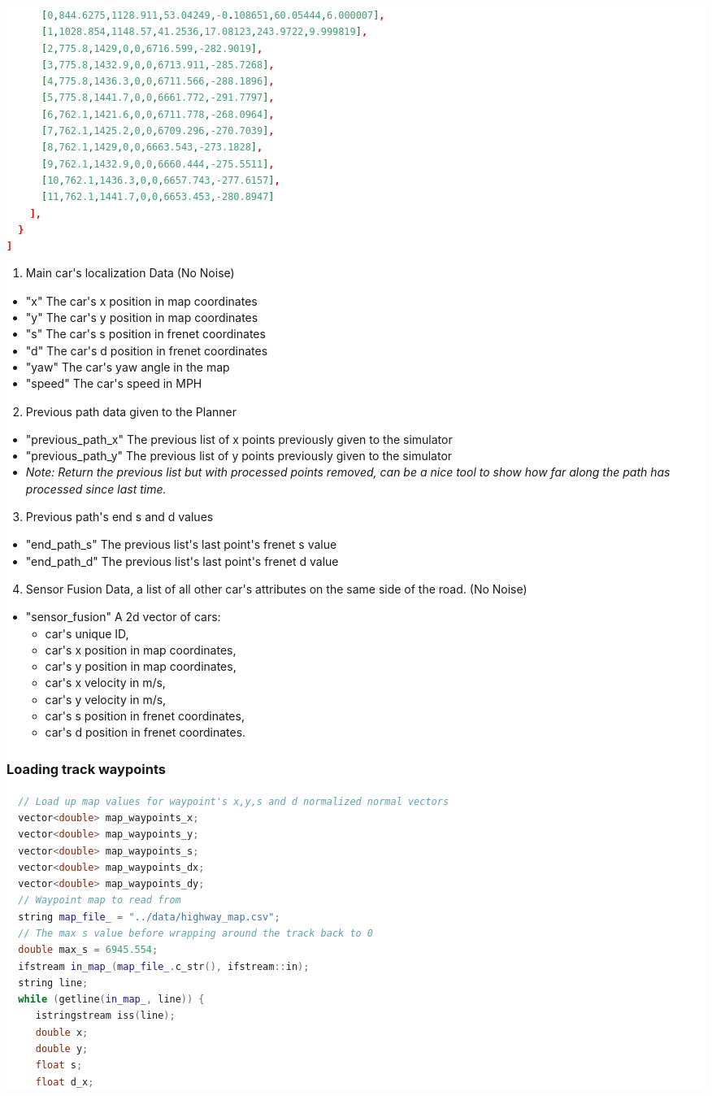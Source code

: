 ```json
      [0,844.6275,1128.911,53.04249,-0.108651,60.05444,6.000007],
      [1,1028.854,1148.57,41.2536,17.08123,243.9722,9.999819],
      [2,775.8,1429,0,0,6716.599,-282.9019],
      [3,775.8,1432.9,0,0,6713.911,-285.7268],
      [4,775.8,1436.3,0,0,6711.566,-288.1896],
      [5,775.8,1441.7,0,0,6661.772,-291.7797],
      [6,762.1,1421.6,0,0,6711.778,-268.0964],
      [7,762.1,1425.2,0,0,6709.296,-270.7039],
      [8,762.1,1429,0,0,6663.543,-273.1828],
      [9,762.1,1432.9,0,0,6660.444,-275.5511],
      [10,762.1,1436.3,0,0,6657.743,-277.6157],
      [11,762.1,1441.7,0,0,6653.453,-280.8947]
    ],
  }
]

```
 1. Main car's localization Data (No Noise)
   - "x" The car's x position in map coordinates
   - "y" The car's y position in map coordinates
   - "s" The car's s position in frenet coordinates
   - "d" The car's d position in frenet coordinates
   - "yaw" The car's yaw angle in the map
   - "speed" The car's speed in MPH
 2. Previous path data given to the Planner
   - "previous_path_x" The previous list of x points previously given to the simulator
   - "previous_path_y" The previous list of y points previously given to the simulator
   - *Note: Return the previous list but with processed points removed, can be a nice tool to show how far along the path has processed since last time.*
 3. Previous path's end s and d values
   - "end_path_s" The previous list's last point's frenet s value
   - "end_path_d" The previous list's last point's frenet d value  
 4. Sensor Fusion Data, a list of all other car's attributes on the same side of the road. (No Noise)
   - "sensor_fusion" A 2d vector of cars:  
     - car's unique ID,
     - car's x position in map coordinates, 
     - car's y position in map coordinates, 
     - car's x velocity in m/s, 
     - car's y velocity in m/s, 
     - car's s position in frenet coordinates, 
     - car's d position in frenet coordinates.

### Loading track waypoints
```c++
  // Load up map values for waypoint's x,y,s and d normalized normal vectors
  vector<double> map_waypoints_x;
  vector<double> map_waypoints_y;
  vector<double> map_waypoints_s;
  vector<double> map_waypoints_dx;
  vector<double> map_waypoints_dy;
  // Waypoint map to read from
  string map_file_ = "../data/highway_map.csv";
  // The max s value before wrapping around the track back to 0
  double max_s = 6945.554;
  ifstream in_map_(map_file_.c_str(), ifstream::in);
  string line;
  while (getline(in_map_, line)) {
  	 istringstream iss(line);
  	 double x;
  	 double y;
  	 float s;
  	 float d_x;
```
